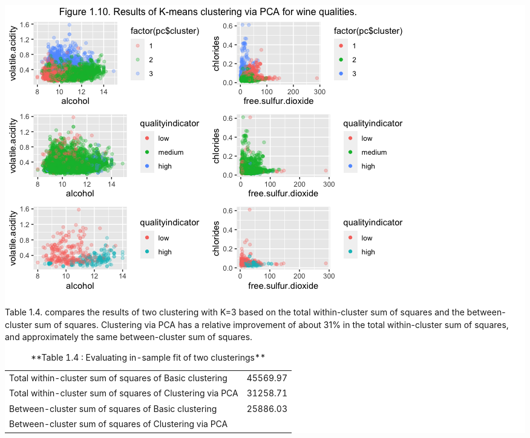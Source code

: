 ![](HW4_files/figure-markdown_github/figure%201.10.%20k-means%20via%20pca%20qualities-1.png)

Table 1.4. compares the results of two clustering with K=3 based on the
total within-cluster sum of squares and the between-cluster sum of
squares. Clustering via PCA has a relative improvement of about 31% in
the total within-cluster sum of squares, and approximately the same
between-cluster sum of squares.

<table class="table" style="width: auto !important; margin-left: auto; margin-right: auto;">
<caption>
**Table 1.4 : Evaluating in-sample fit of two clusterings**
</caption>
<tbody>
<tr>
<td style="text-align:left;">
Total within-cluster sum of squares of Basic clustering
</td>
<td style="text-align:right;">
45569.97
</td>
</tr>
<tr>
<td style="text-align:left;">
Total within-cluster sum of squares of Clustering via PCA
</td>
<td style="text-align:right;">
31258.71
</td>
</tr>
<tr>
<td style="text-align:left;">
Between-cluster sum of squares of Basic clustering
</td>
<td style="text-align:right;">
25886.03
</td>
</tr>
<tr>
<td style="text-align:left;">
Between-cluster sum of squares of Clustering via PCA